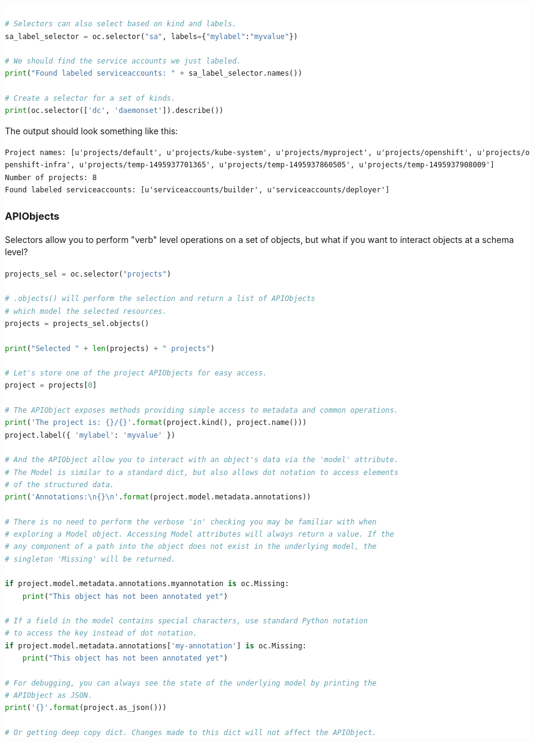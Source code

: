 ```python

# Selectors can also select based on kind and labels.
sa_label_selector = oc.selector("sa", labels={"mylabel":"myvalue"})

# We should find the service accounts we just labeled.
print("Found labeled serviceaccounts: " + sa_label_selector.names())

# Create a selector for a set of kinds.
print(oc.selector(['dc', 'daemonset']).describe())
```

The output should look something like this:

```
Project names: [u'projects/default', u'projects/kube-system', u'projects/myproject', u'projects/openshift', u'projects/openshift-infra', u'projects/temp-1495937701365', u'projects/temp-1495937860505', u'projects/temp-1495937908009']
Number of projects: 8
Found labeled serviceaccounts: [u'serviceaccounts/builder', u'serviceaccounts/deployer']
```

### APIObjects

Selectors allow you to perform "verb" level operations on a set of objects, but
what if you want to interact objects at a schema level?

```python
projects_sel = oc.selector("projects")

# .objects() will perform the selection and return a list of APIObjects
# which model the selected resources.
projects = projects_sel.objects()

print("Selected " + len(projects) + " projects")

# Let's store one of the project APIObjects for easy access.
project = projects[0]

# The APIObject exposes methods providing simple access to metadata and common operations.
print('The project is: {}/{}'.format(project.kind(), project.name()))
project.label({ 'mylabel': 'myvalue' })

# And the APIObject allow you to interact with an object's data via the 'model' attribute.
# The Model is similar to a standard dict, but also allows dot notation to access elements
# of the structured data.
print('Annotations:\n{}\n'.format(project.model.metadata.annotations))

# There is no need to perform the verbose 'in' checking you may be familiar with when
# exploring a Model object. Accessing Model attributes will always return a value. If the
# any component of a path into the object does not exist in the underlying model, the
# singleton 'Missing' will be returned.

if project.model.metadata.annotations.myannotation is oc.Missing:
    print("This object has not been annotated yet")

# If a field in the model contains special characters, use standard Python notation
# to access the key instead of dot notation.
if project.model.metadata.annotations['my-annotation'] is oc.Missing:
    print("This object has not been annotated yet")

# For debugging, you can always see the state of the underlying model by printing the
# APIObject as JSON.
print('{}'.format(project.as_json()))

# Or getting deep copy dict. Changes made to this dict will not affect the APIObject.
```